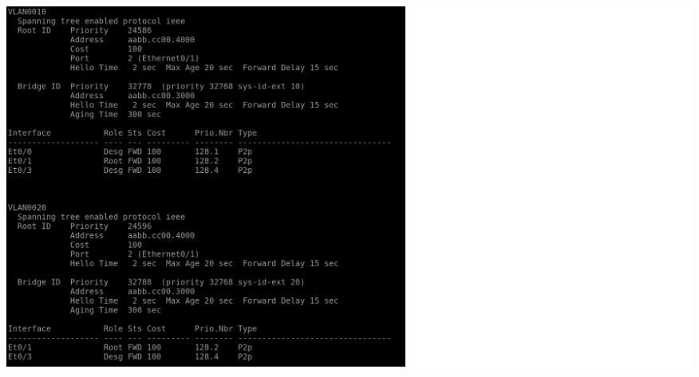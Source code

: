 <img src="https://github.com/neudachina/networks/blob/main/task-1/pics/spanning-tree switch-1.jpg" alt="ping client-1" width="500"/> 